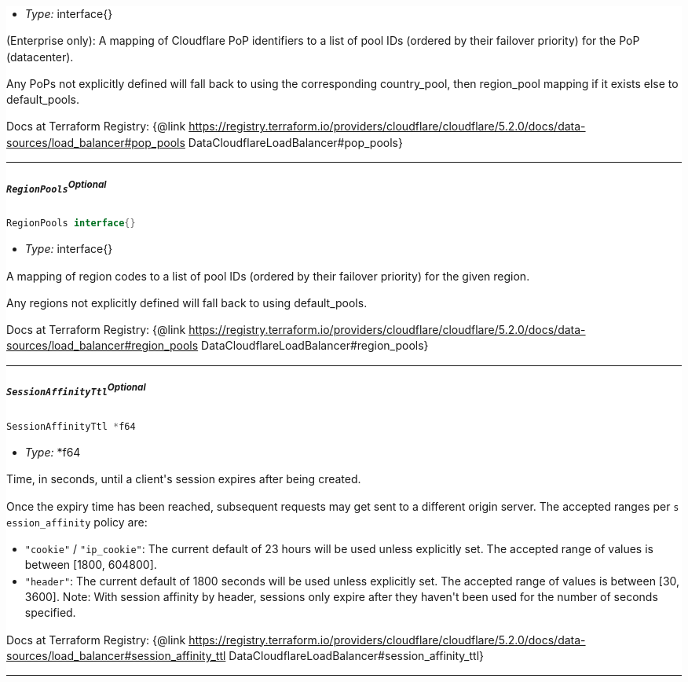 - *Type:* interface{}

(Enterprise only): A mapping of Cloudflare PoP identifiers to a list of pool IDs (ordered by their failover priority) for the PoP (datacenter).

Any PoPs not explicitly defined will fall back to using the corresponding country_pool, then region_pool mapping if it exists else to default_pools.

Docs at Terraform Registry: {@link https://registry.terraform.io/providers/cloudflare/cloudflare/5.2.0/docs/data-sources/load_balancer#pop_pools DataCloudflareLoadBalancer#pop_pools}

---

##### `RegionPools`<sup>Optional</sup> <a name="RegionPools" id="@cdktf/provider-cloudflare.dataCloudflareLoadBalancer.DataCloudflareLoadBalancerConfig.property.regionPools"></a>

```go
RegionPools interface{}
```

- *Type:* interface{}

A mapping of region codes to a list of pool IDs (ordered by their failover priority) for the given region.

Any regions not explicitly defined will fall back to using default_pools.

Docs at Terraform Registry: {@link https://registry.terraform.io/providers/cloudflare/cloudflare/5.2.0/docs/data-sources/load_balancer#region_pools DataCloudflareLoadBalancer#region_pools}

---

##### `SessionAffinityTtl`<sup>Optional</sup> <a name="SessionAffinityTtl" id="@cdktf/provider-cloudflare.dataCloudflareLoadBalancer.DataCloudflareLoadBalancerConfig.property.sessionAffinityTtl"></a>

```go
SessionAffinityTtl *f64
```

- *Type:* *f64

Time, in seconds, until a client's session expires after being created.

Once the expiry time has been reached, subsequent requests may get sent to a different origin server. The accepted ranges per `session_affinity` policy are:

* `"cookie"` / `"ip_cookie"`: The current default of 23 hours will be used unless explicitly set. The accepted range of values is between [1800, 604800].
* `"header"`: The current default of 1800 seconds will be used unless explicitly set. The accepted range of values is between [30, 3600]. Note: With session affinity by header, sessions only expire after they haven't been used for the number of seconds specified.

Docs at Terraform Registry: {@link https://registry.terraform.io/providers/cloudflare/cloudflare/5.2.0/docs/data-sources/load_balancer#session_affinity_ttl DataCloudflareLoadBalancer#session_affinity_ttl}

---